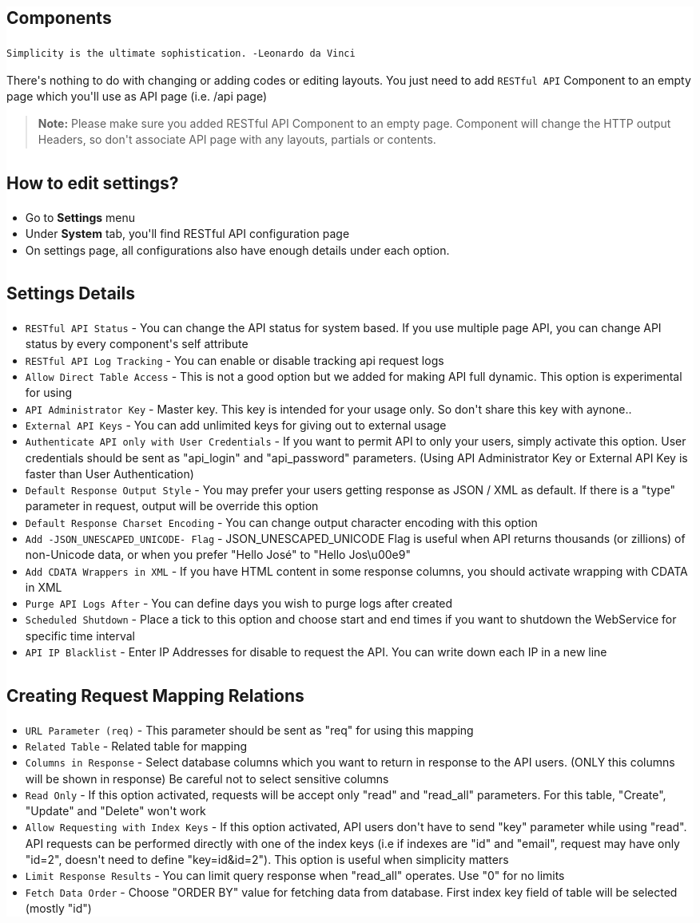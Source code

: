 ## Components

`Simplicity is the ultimate sophistication. -Leonardo da Vinci`

There's nothing to do with changing or adding codes or editing layouts.
You just need to add `RESTful API` Component to an empty page which you'll use as API page (i.e. /api page)

> **Note:** Please make sure you added RESTful API Component to an empty page. Component will change the HTTP output Headers, so don't associate API page with any layouts, partials or contents.


## How to edit settings?
- Go to **Settings** menu
- Under **System** tab, you'll find RESTful API configuration page
- On settings page, all configurations also have enough details under each option.


## Settings Details
- `RESTful API Status` - You can change the API status for system based. If you use multiple page API, you can change API status by every component's self attribute
- `RESTful API Log Tracking` - You can enable or disable tracking api request logs
- `Allow Direct Table Access` - This is not a good option but we added for making API full dynamic. This option is experimental for using
- `API Administrator Key` - Master key. This key is intended for your usage only. So don't share this key with aynone..
- `External API Keys` - You can add unlimited keys for giving out to external usage
- `Authenticate API only with User Credentials` - If you want to permit API to only your users, simply activate this option. User credentials should be sent as "api_login" and "api_password" parameters. (Using API Administrator Key or External API Key is faster than User Authentication)
- `Default Response Output Style` - You may prefer your users getting response as JSON / XML as default. If there is a "type" parameter in request, output will be override this option
- `Default Response Charset Encoding` - You can change output character encoding with this option
- `Add -JSON_UNESCAPED_UNICODE- Flag` - JSON_UNESCAPED_UNICODE Flag is useful when API returns thousands (or zillions) of non-Unicode data, or when you prefer "Hello José" to "Hello Jos\u00e9"
- `Add CDATA Wrappers in XML` - If you have HTML content in some response columns, you should activate wrapping with CDATA in XML
- `Purge API Logs After` - You can define days you wish to purge logs after created
- `Scheduled Shutdown` - Place a tick to this option and choose start and end times if you want to shutdown the WebService for specific time interval
- `API IP Blacklist` - Enter IP Addresses for disable to request the API. You can write down each IP in a new line


## Creating Request Mapping Relations
- `URL Parameter (req)` - This parameter should be sent as "req" for using this mapping
- `Related Table` - Related table for mapping
- `Columns in Response` - Select database columns which you want to return in response to the API users. (ONLY this columns will be shown in response) Be careful not to select sensitive columns
- `Read Only` - If this option activated, requests will be accept only "read" and "read_all" parameters. For this table, "Create", "Update" and "Delete" won't work
- `Allow Requesting with Index Keys` - If this option activated, API users don't have to send "key" parameter while using "read". API requests can be performed directly with one of the index keys (i.e if indexes are "id" and "email", request may have only "id=2", doesn't need to define "key=id&id=2"). This option is useful when simplicity matters
- `Limit Response Results` - You can limit query response when "read_all" operates. Use "0" for no limits
- `Fetch Data Order` - Choose "ORDER BY" value for fetching data from database. First index key field of table will be selected (mostly "id")
